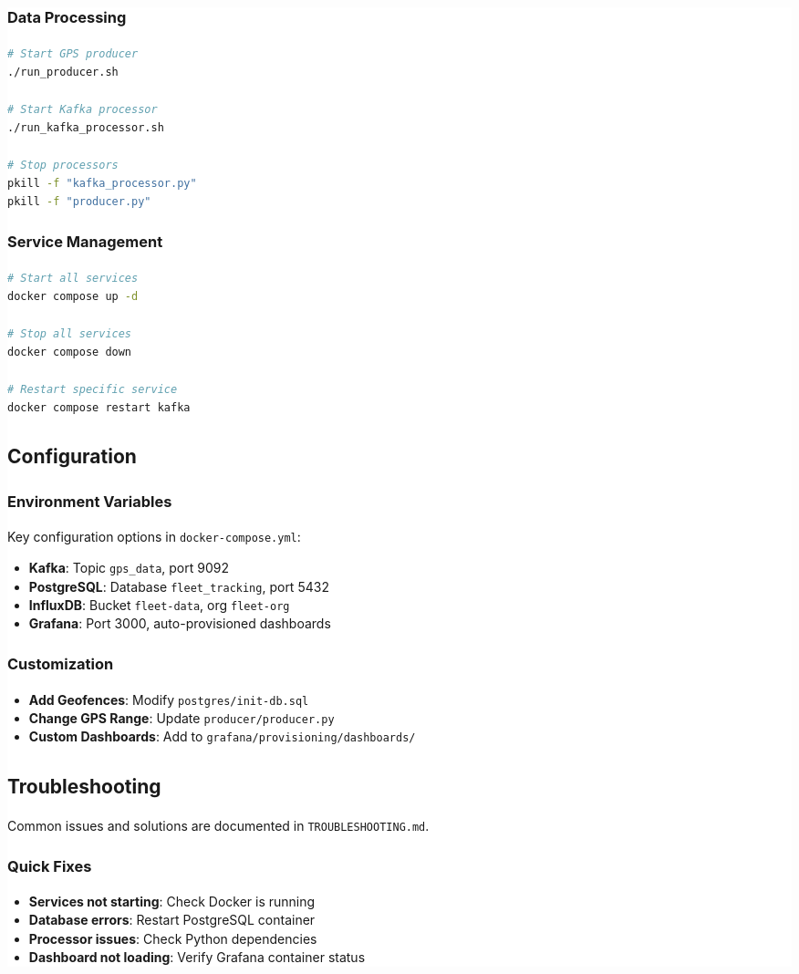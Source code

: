 ### Data Processing
```bash
# Start GPS producer
./run_producer.sh

# Start Kafka processor
./run_kafka_processor.sh

# Stop processors
pkill -f "kafka_processor.py"
pkill -f "producer.py"
```

### Service Management
```bash
# Start all services
docker compose up -d

# Stop all services
docker compose down

# Restart specific service
docker compose restart kafka
```

## Configuration

### Environment Variables

Key configuration options in `docker-compose.yml`:

- **Kafka**: Topic `gps_data`, port 9092
- **PostgreSQL**: Database `fleet_tracking`, port 5432
- **InfluxDB**: Bucket `fleet-data`, org `fleet-org`
- **Grafana**: Port 3000, auto-provisioned dashboards

### Customization

- **Add Geofences**: Modify `postgres/init-db.sql`
- **Change GPS Range**: Update `producer/producer.py`
- **Custom Dashboards**: Add to `grafana/provisioning/dashboards/`

## Troubleshooting

Common issues and solutions are documented in `TROUBLESHOOTING.md`.

### Quick Fixes

- **Services not starting**: Check Docker is running
- **Database errors**: Restart PostgreSQL container
- **Processor issues**: Check Python dependencies
- **Dashboard not loading**: Verify Grafana container status
